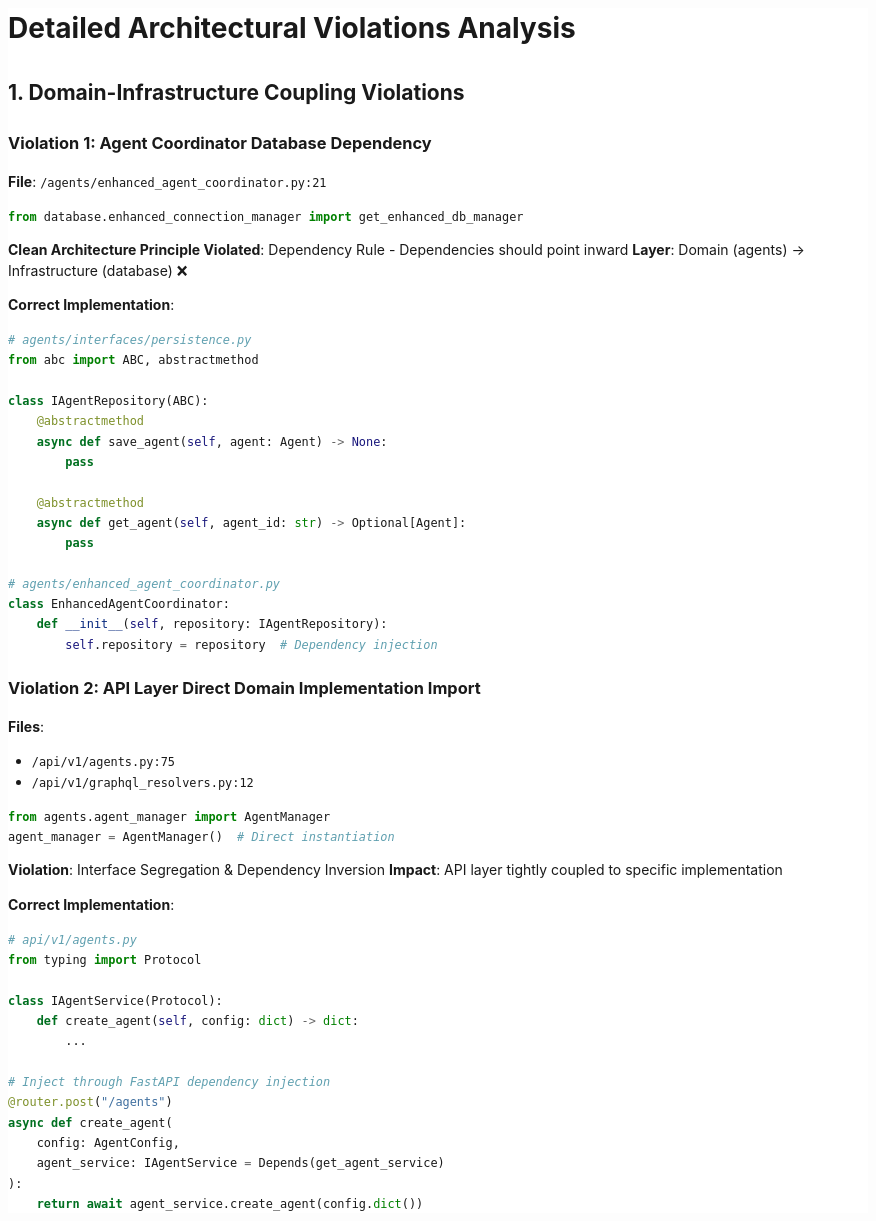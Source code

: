 # Detailed Architectural Violations Analysis

## 1. Domain-Infrastructure Coupling Violations

### Violation 1: Agent Coordinator Database Dependency
**File**: `/agents/enhanced_agent_coordinator.py:21`
```python
from database.enhanced_connection_manager import get_enhanced_db_manager
```

**Clean Architecture Principle Violated**: Dependency Rule - Dependencies should point inward
**Layer**: Domain (agents) → Infrastructure (database) ❌

**Correct Implementation**:
```python
# agents/interfaces/persistence.py
from abc import ABC, abstractmethod

class IAgentRepository(ABC):
    @abstractmethod
    async def save_agent(self, agent: Agent) -> None:
        pass
    
    @abstractmethod
    async def get_agent(self, agent_id: str) -> Optional[Agent]:
        pass

# agents/enhanced_agent_coordinator.py
class EnhancedAgentCoordinator:
    def __init__(self, repository: IAgentRepository):
        self.repository = repository  # Dependency injection
```

### Violation 2: API Layer Direct Domain Implementation Import
**Files**: 
- `/api/v1/agents.py:75`
- `/api/v1/graphql_resolvers.py:12`

```python
from agents.agent_manager import AgentManager
agent_manager = AgentManager()  # Direct instantiation
```

**Violation**: Interface Segregation & Dependency Inversion
**Impact**: API layer tightly coupled to specific implementation

**Correct Implementation**:
```python
# api/v1/agents.py
from typing import Protocol

class IAgentService(Protocol):
    def create_agent(self, config: dict) -> dict:
        ...

# Inject through FastAPI dependency injection
@router.post("/agents")
async def create_agent(
    config: AgentConfig,
    agent_service: IAgentService = Depends(get_agent_service)
):
    return await agent_service.create_agent(config.dict())
```
